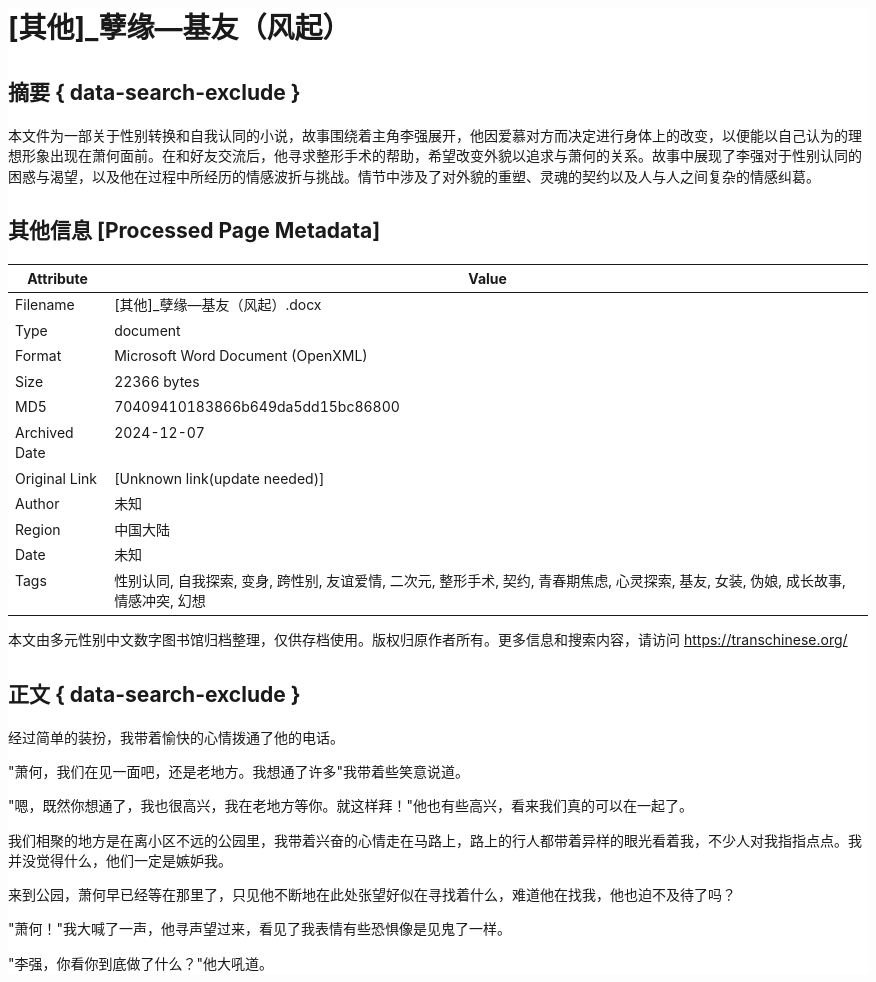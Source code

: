 # [其他]_孽缘—基友（风起）



## 摘要  { data-search-exclude }


本文件为一部关于性别转换和自我认同的小说，故事围绕着主角李强展开，他因爱慕对方而决定进行身体上的改变，以便能以自己认为的理想形象出现在萧何面前。在和好友交流后，他寻求整形手术的帮助，希望改变外貌以追求与萧何的关系。故事中展现了李强对于性别认同的困惑与渴望，以及他在过程中所经历的情感波折与挑战。情节中涉及了对外貌的重塑、灵魂的契约以及人与人之间复杂的情感纠葛。



## 其他信息 [Processed Page Metadata]

| Attribute       | Value                                  |
|-----------------|----------------------------------------|
| Filename        | [其他]_孽缘—基友（风起）.docx                             |
| Type            | document                                 |
| Format          | Microsoft Word Document (OpenXML)                               |
| Size            | 22366 bytes                           |
| MD5             | 70409410183866b649da5dd15bc86800                                  |
| Archived Date   | 2024-12-07                             |
| Original Link   | [Unknown link(update needed)]                         |
| Author          | 未知                               |
| Region          | 中国大陆                               |
| Date            | 未知                                 |
| Tags            | 性别认同, 自我探索, 变身, 跨性别, 友谊爱情, 二次元, 整形手术, 契约, 青春期焦虑, 心灵探索, 基友, 女装, 伪娘, 成长故事, 情感冲突, 幻想                                 |

本文由多元性别中文数字图书馆归档整理，仅供存档使用。版权归原作者所有。更多信息和搜索内容，请访问 <https://transchinese.org/>


## 正文 { data-search-exclude }


经过简单的装扮，我带着愉快的心情拨通了他的电话。

"萧何，我们在见一面吧，还是老地方。我想通了许多"我带着些笑意说道。

"嗯，既然你想通了，我也很高兴，我在老地方等你。就这样拜！"他也有些高兴，看来我们真的可以在一起了。

我们相聚的地方是在离小区不远的公园里，我带着兴奋的心情走在马路上，路上的行人都带着异样的眼光看着我，不少人对我指指点点。我并没觉得什么，他们一定是嫉妒我。

来到公园，萧何早已经等在那里了，只见他不断地在此处张望好似在寻找着什么，难道他在找我，他也迫不及待了吗？

"萧何！"我大喊了一声，他寻声望过来，看见了我表情有些恐惧像是见鬼了一样。

"李强，你看你到底做了什么？"他大吼道。
